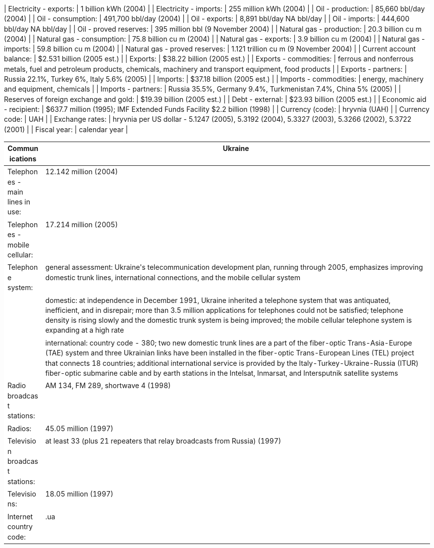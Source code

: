 | Electricity - exports: | 1 billion kWh (2004) |
| Electricity - imports: | 255 million kWh (2004) |
| Oil - production: | 85,660 bbl/day (2004) |
| Oil - consumption: | 491,700 bbl/day (2004) |
| Oil - exports: | 8,891 bbl/day NA bbl/day |
| Oil - imports: | 444,600 bbl/day NA bbl/day |
| Oil - proved reserves: | 395 million bbl (9 November 2004) |
| Natural gas - production: | 20.3 billion cu m (2004) |
| Natural gas - consumption: | 75.8 billion cu m (2004) |
| Natural gas - exports: | 3.9 billion cu m (2004) |
| Natural gas - imports: | 59.8 billion cu m (2004) |
| Natural gas - proved reserves: | 1.121 trillion cu m (9 November 2004) |
| Current account balance: | $2.531 billion (2005 est.) |
| Exports: | $38.22 billion (2005 est.) |
| Exports - commodities: | ferrous and nonferrous metals, fuel and petroleum products, chemicals, machinery and transport equipment, food products |
| Exports - partners: | Russia 22.1%, Turkey 6%, Italy 5.6% (2005) |
| Imports: | $37.18 billion (2005 est.) |
| Imports - commodities: | energy, machinery and equipment, chemicals |
| Imports - partners: | Russia 35.5%, Germany 9.4%, Turkmenistan 7.4%, China 5% (2005) |
| Reserves of foreign exchange and gold: | $19.39 billion (2005 est.) |
| Debt - external: | $23.93 billion (2005 est.) |
| Economic aid - recipient: | $637.7 million (1995); IMF Extended Funds Facility $2.2 billion (1998) |
| Currency (code): | hryvnia (UAH) |
| Currency code: | UAH |
| Exchange rates: | hryvnia per US dollar - 5.1247 (2005), 5.3192 (2004), 5.3327 (2003), 5.3266 (2002), 5.3722 (2001) |
| Fiscal year: | calendar year |

| Communications | Ukraine |
| --- | --- |
| Telephones - main lines in use: | 12.142 million (2004) |
| Telephones - mobile cellular: | 17.214 million (2005) |
| Telephone system: | general assessment: Ukraine's telecommunication development plan, running through 2005, emphasizes improving domestic trunk lines, international connections, and the mobile cellular system |
| | domestic: at independence in December 1991, Ukraine inherited a telephone system that was antiquated, inefficient, and in disrepair; more than 3.5 million applications for telephones could not be satisfied; telephone density is rising slowly and the domestic trunk system is being improved; the mobile cellular telephone system is expanding at a high rate |
| | international: country code - 380; two new domestic trunk lines are a part of the fiber-optic Trans-Asia-Europe (TAE) system and three Ukrainian links have been installed in the fiber-optic Trans-European Lines (TEL) project that connects 18 countries; additional international service is provided by the Italy-Turkey-Ukraine-Russia (ITUR) fiber-optic submarine cable and by earth stations in the Intelsat, Inmarsat, and Intersputnik satellite systems |
| Radio broadcast stations: | AM 134, FM 289, shortwave 4 (1998) |
| Radios: | 45.05 million (1997) |
| Television broadcast stations: | at least 33 (plus 21 repeaters that relay broadcasts from Russia) (1997) |
| Televisions: | 18.05 million (1997) |
| Internet country code: | .ua |